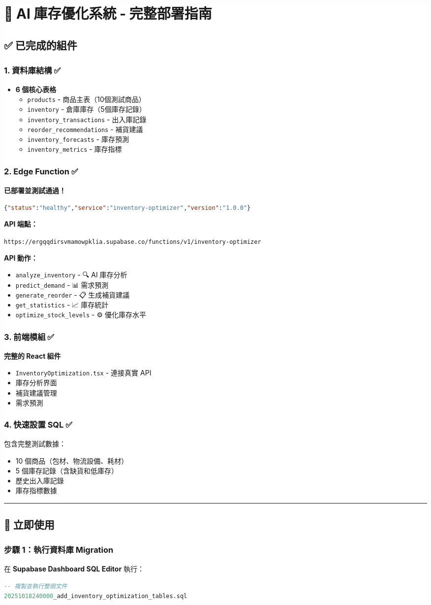 # 🎉 AI 庫存優化系統 - 完整部署指南

## ✅ 已完成的組件

### 1. 資料庫結構 ✅
- **6 個核心表格**
  - `products` - 商品主表（10個測試商品）
  - `inventory` - 倉庫庫存（5個庫存記錄）
  - `inventory_transactions` - 出入庫記錄
  - `reorder_recommendations` - 補貨建議
  - `inventory_forecasts` - 庫存預測
  - `inventory_metrics` - 庫存指標

### 2. Edge Function ✅
**已部署並測試通過！**
```json
{"status":"healthy","service":"inventory-optimizer","version":"1.0.0"}
```

**API 端點：**
```
https://ergqqdirsvmamowpklia.supabase.co/functions/v1/inventory-optimizer
```

**API 動作：**
- `analyze_inventory` - 🔍 AI 庫存分析
- `predict_demand` - 📊 需求預測
- `generate_reorder` - 📋 生成補貨建議
- `get_statistics` - 📈 庫存統計
- `optimize_stock_levels` - ⚙️ 優化庫存水平

### 3. 前端模組 ✅
**完整的 React 組件**
- `InventoryOptimization.tsx` - 連接真實 API
- 庫存分析界面
- 補貨建議管理
- 需求預測

### 4. 快速設置 SQL ✅
包含完整測試數據：
- 10 個商品（包材、物流設備、耗材）
- 5 個庫存記錄（含缺貨和低庫存）
- 歷史出入庫記錄
- 庫存指標數據

---

## 🚀 立即使用

### 步驟 1：執行資料庫 Migration
在 **Supabase Dashboard SQL Editor** 執行：
```sql
-- 複製並執行整個文件
20251018240000_add_inventory_optimization_tables.sql
```

